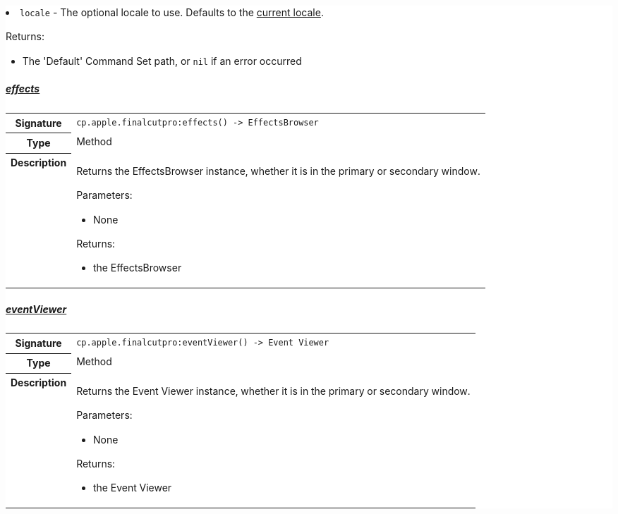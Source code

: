 <li><code>locale</code> - The optional locale to use. Defaults to the <a href="#currentLocale">current locale</a>.</li>
</ul>
<p>Returns:</p>
<ul>
<li>The 'Default' Command Set path, or <code>nil</code> if an error occurred</li>
</ul>
</td>
              </tr>
            </table>
          </section>
          <section id="effects">
            <a name="//apple_ref/cpp/Method/effects" class="dashAnchor"></a>
            <h5><a href="#effects">effects</a></h5>
            <table>
              <tr>
                <th>Signature</th>
                <td><code>cp.apple.finalcutpro:effects() -&gt; EffectsBrowser</code></td>
              </tr>
              <tr>
                <th>Type</th>
                <td>Method</td>
              </tr>
              <tr>
                <th>Description</th>
                <td><p>Returns the EffectsBrowser instance, whether it is in the primary or secondary window.</p>
<p>Parameters:</p>
<ul>
<li>None</li>
</ul>
<p>Returns:</p>
<ul>
<li>the EffectsBrowser</li>
</ul>
</td>
              </tr>
            </table>
          </section>
          <section id="eventViewer">
            <a name="//apple_ref/cpp/Method/eventViewer" class="dashAnchor"></a>
            <h5><a href="#eventViewer">eventViewer</a></h5>
            <table>
              <tr>
                <th>Signature</th>
                <td><code>cp.apple.finalcutpro:eventViewer() -&gt; Event Viewer</code></td>
              </tr>
              <tr>
                <th>Type</th>
                <td>Method</td>
              </tr>
              <tr>
                <th>Description</th>
                <td><p>Returns the Event Viewer instance, whether it is in the primary or secondary window.</p>
<p>Parameters:</p>
<ul>
<li>None</li>
</ul>
<p>Returns:</p>
<ul>
<li>the Event Viewer</li>
</ul>
</td>
              </tr>
            </table>